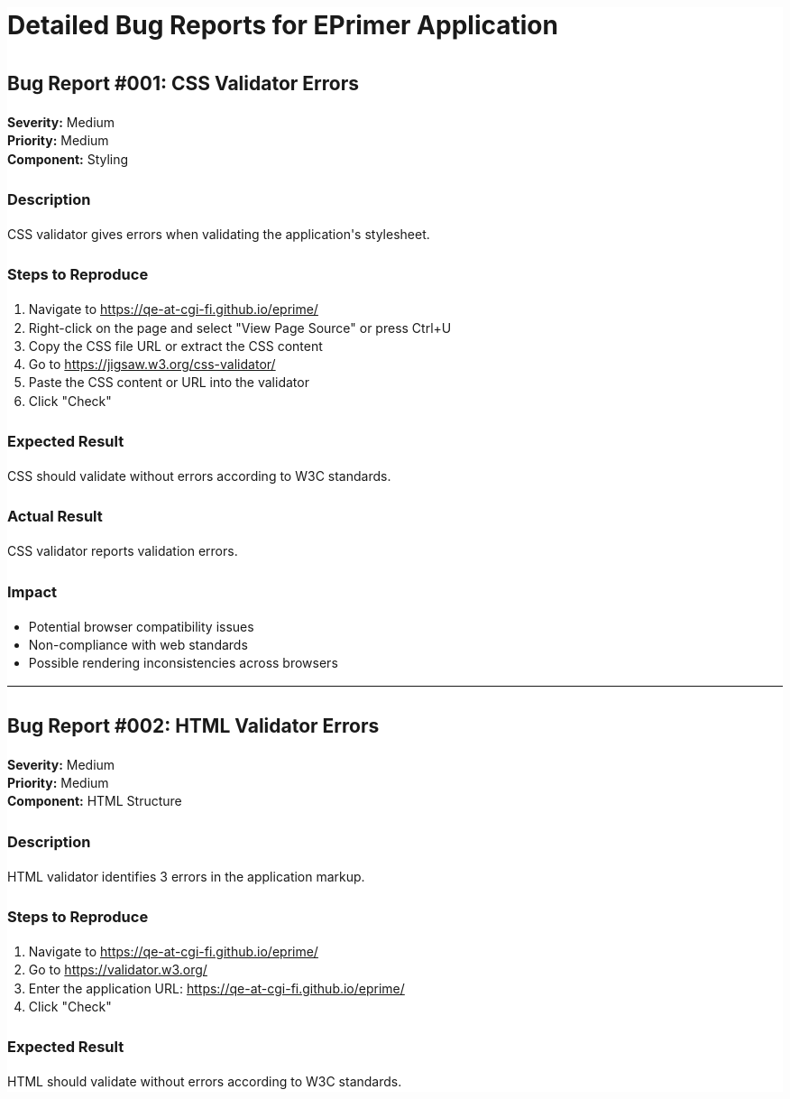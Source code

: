 # Detailed Bug Reports for EPrimer Application

## Bug Report #001: CSS Validator Errors
**Severity:** Medium  
**Priority:** Medium  
**Component:** Styling  

### Description
CSS validator gives errors when validating the application's stylesheet.

### Steps to Reproduce
1. Navigate to https://qe-at-cgi-fi.github.io/eprime/
2. Right-click on the page and select "View Page Source" or press Ctrl+U
3. Copy the CSS file URL or extract the CSS content
4. Go to https://jigsaw.w3.org/css-validator/
5. Paste the CSS content or URL into the validator
6. Click "Check"

### Expected Result
CSS should validate without errors according to W3C standards.

### Actual Result
CSS validator reports validation errors.

### Impact
- Potential browser compatibility issues
- Non-compliance with web standards
- Possible rendering inconsistencies across browsers

---

## Bug Report #002: HTML Validator Errors
**Severity:** Medium  
**Priority:** Medium  
**Component:** HTML Structure  

### Description
HTML validator identifies 3 errors in the application markup.

### Steps to Reproduce
1. Navigate to https://qe-at-cgi-fi.github.io/eprime/
2. Go to https://validator.w3.org/
3. Enter the application URL: https://qe-at-cgi-fi.github.io/eprime/
4. Click "Check"

### Expected Result
HTML should validate without errors according to W3C standards.
